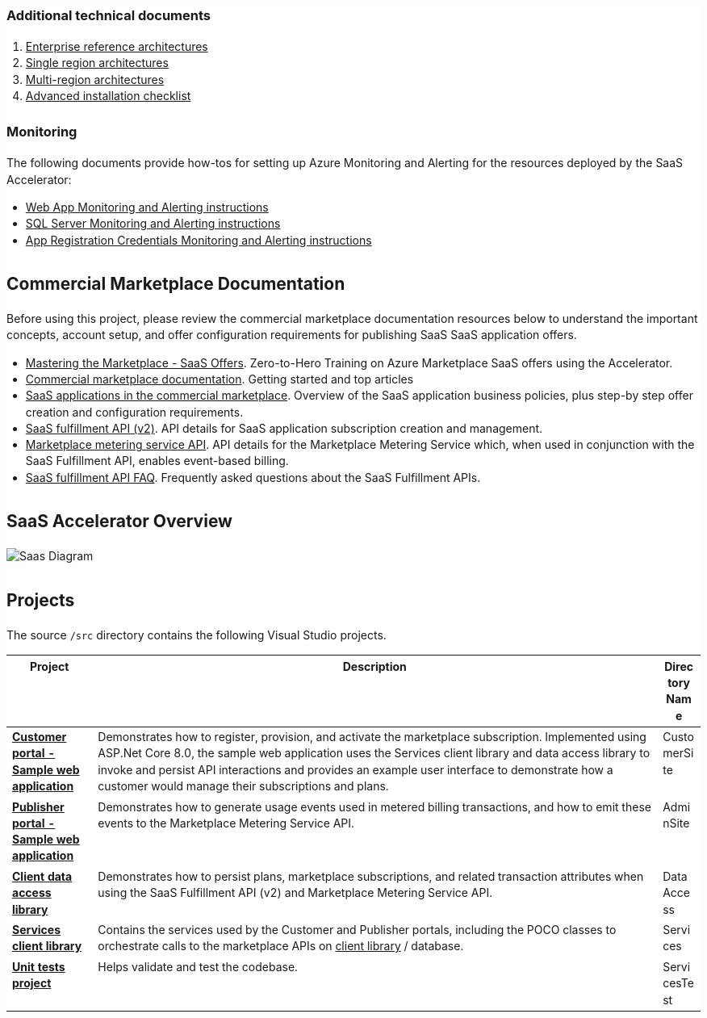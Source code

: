 ### Additional technical documents


1. [Enterprise reference architectures](docs/Enterprise-Reference-Architecture.md)
2. [Single region architectures](./docs/Enterprise-Reference-Architecture-Single-region.md)
3. [Multi-region architectures](./docs/Enterprise-Reference-Architecture-multi-region-saas-rg.md)
4. [Advanced installation checklist](./docs/Enterprise-Reference-Architecture-Checklist.md)

### Monitoring

The following documents provide how-tos for setting up Azure Monitoring and Alerting for the resources deployed by the SaaS Accelerator:

- [Web App Monitoring and Alerting instructions](./docs/WebApp-Monitoring.md)
- [SQL Server Monitoring and Alerting instructions](./docs/SQL-Server-Monitoring.md)
- [App Registration Credentials Monitoring and Alerting instructions](./docs/App-Reg-Monitoring.md)

## Commercial Marketplace Documentation

Before using this project, please review the commercial marketplace documentation resources below to understand the important concepts, account setup, and offer configuration requirements for publishing SaaS SaaS application offers.

- [Mastering the Marketplace - SaaS Offers](https://aka.ms/MasteringTheMarketplace/saas-accelerator). Zero-to-Hero Training on Azure Marketplace SaaS offers using the Accelerator.
- [Commercial marketplace documentation](https://docs.microsoft.com/azure/marketplace/). Getting started and top articles
- [SaaS applications in the commercial marketplace](https://docs.microsoft.com/azure/marketplace/partner-center-portal/create-new-saas-offer). Overview of the SaaS application business policies, plus step-by step offer creation and configuration requirements.
- [SaaS fulfillment API (v2)](https://docs.microsoft.com/azure/marketplace/partner-center-portal/pc-saas-fulfillment-api-v2). API details for SaaS application subscription creation and management.
- [Marketplace metering service API](https://docs.microsoft.com/azure/marketplace/partner-center-portal/marketplace-metering-service-apis). API details for the Marketplace Metering Service which, when used in conjunction with the SaaS Fulfillment API, enables event-based billing.
- [SaaS fulfillment API FAQ](https://docs.microsoft.com/azure/marketplace/partner-center-portal/saas-fulfillment-apis-faq). Frequently asked questions about the SaaS Fulfillment APIs.

## SaaS Accelerator Overview

![Saas Diagram](./docs/images/saasoverview.png)

## Projects

The source `/src` directory contains the following Visual Studio projects.

| Project | Description | Directory Name |
| --- | --- | --- |
| [**Customer portal - Sample web application**](./src/CustomerSite) | Demonstrates how to register, provision, and activate the marketplace subscription. Implemented using ASP.Net Core 8.0, the sample web application uses the Services client library and data access library to invoke and persist API interactions and provides an example user interface to demonstrate how a customer would manage their subscriptions and plans. |CustomerSite|
| [**Publisher portal - Sample web application**](./src/AdminSite) | Demonstrates how to generate usage events used in metered billing transactions, and how to emit these events to the Marketplace Metering Service API. |AdminSite|
| [**Client data access library**](./src/DataAccess) | Demonstrates how to persist plans, marketplace subscriptions, and related transaction attributes when using the SaaS Fulfillment API (v2) and Marketplace Metering Service API. |DataAccess |
| [**Services client library**](./src/Services) | Contains the services used by the Customer and Publisher portals, including the POCO classes to orchestrate calls to the marketplace APIs on [client library](https://github.com/microsoft/commercial-marketplace-client-dotnet) / database.|Services |
| [**Unit tests project**](./src/Services.Test) | Helps validate and test the codebase. | ServicesTest |
